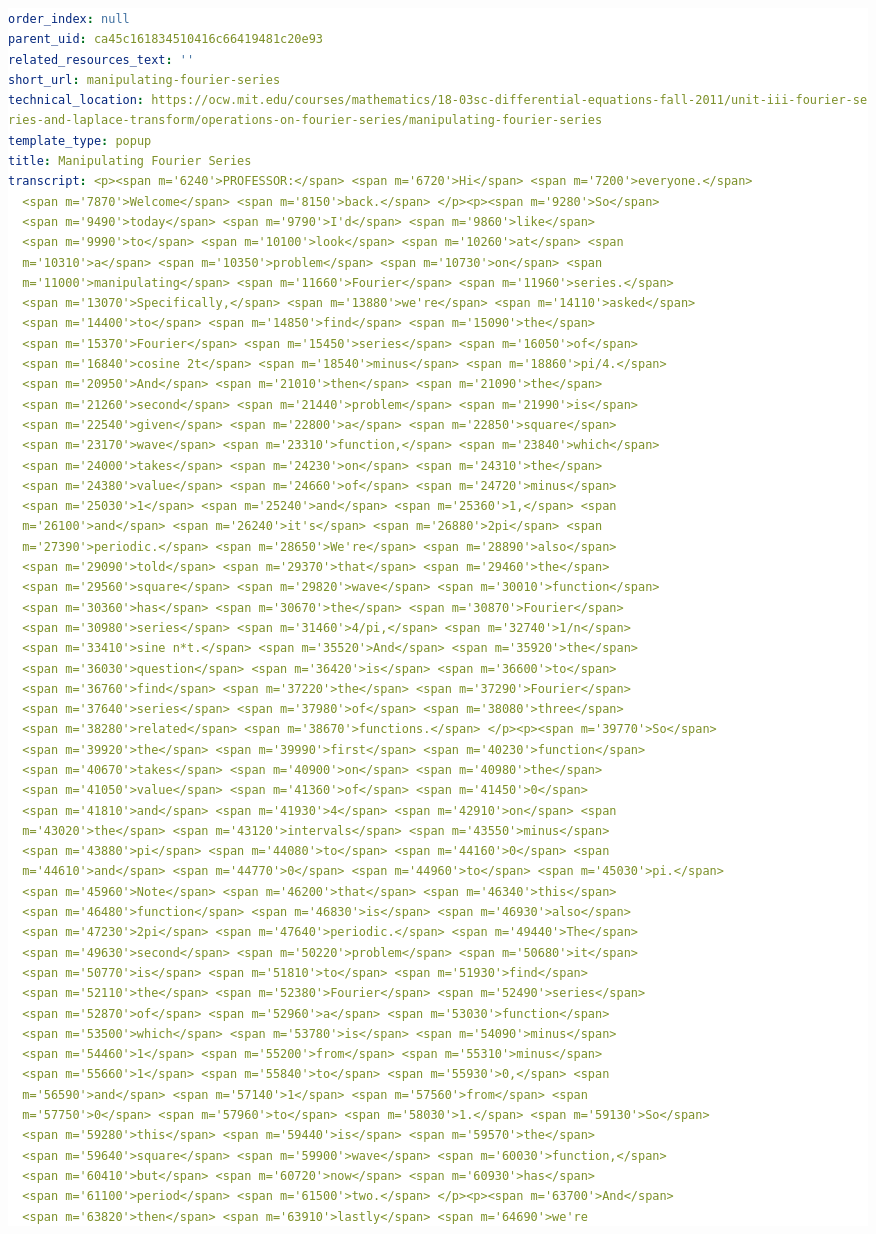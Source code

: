 ```yaml
order_index: null
parent_uid: ca45c161834510416c66419481c20e93
related_resources_text: ''
short_url: manipulating-fourier-series
technical_location: https://ocw.mit.edu/courses/mathematics/18-03sc-differential-equations-fall-2011/unit-iii-fourier-series-and-laplace-transform/operations-on-fourier-series/manipulating-fourier-series
template_type: popup
title: Manipulating Fourier Series
transcript: <p><span m='6240'>PROFESSOR:</span> <span m='6720'>Hi</span> <span m='7200'>everyone.</span>
  <span m='7870'>Welcome</span> <span m='8150'>back.</span> </p><p><span m='9280'>So</span>
  <span m='9490'>today</span> <span m='9790'>I'd</span> <span m='9860'>like</span>
  <span m='9990'>to</span> <span m='10100'>look</span> <span m='10260'>at</span> <span
  m='10310'>a</span> <span m='10350'>problem</span> <span m='10730'>on</span> <span
  m='11000'>manipulating</span> <span m='11660'>Fourier</span> <span m='11960'>series.</span>
  <span m='13070'>Specifically,</span> <span m='13880'>we're</span> <span m='14110'>asked</span>
  <span m='14400'>to</span> <span m='14850'>find</span> <span m='15090'>the</span>
  <span m='15370'>Fourier</span> <span m='15450'>series</span> <span m='16050'>of</span>
  <span m='16840'>cosine 2t</span> <span m='18540'>minus</span> <span m='18860'>pi/4.</span>
  <span m='20950'>And</span> <span m='21010'>then</span> <span m='21090'>the</span>
  <span m='21260'>second</span> <span m='21440'>problem</span> <span m='21990'>is</span>
  <span m='22540'>given</span> <span m='22800'>a</span> <span m='22850'>square</span>
  <span m='23170'>wave</span> <span m='23310'>function,</span> <span m='23840'>which</span>
  <span m='24000'>takes</span> <span m='24230'>on</span> <span m='24310'>the</span>
  <span m='24380'>value</span> <span m='24660'>of</span> <span m='24720'>minus</span>
  <span m='25030'>1</span> <span m='25240'>and</span> <span m='25360'>1,</span> <span
  m='26100'>and</span> <span m='26240'>it's</span> <span m='26880'>2pi</span> <span
  m='27390'>periodic.</span> <span m='28650'>We're</span> <span m='28890'>also</span>
  <span m='29090'>told</span> <span m='29370'>that</span> <span m='29460'>the</span>
  <span m='29560'>square</span> <span m='29820'>wave</span> <span m='30010'>function</span>
  <span m='30360'>has</span> <span m='30670'>the</span> <span m='30870'>Fourier</span>
  <span m='30980'>series</span> <span m='31460'>4/pi,</span> <span m='32740'>1/n</span>
  <span m='33410'>sine n*t.</span> <span m='35520'>And</span> <span m='35920'>the</span>
  <span m='36030'>question</span> <span m='36420'>is</span> <span m='36600'>to</span>
  <span m='36760'>find</span> <span m='37220'>the</span> <span m='37290'>Fourier</span>
  <span m='37640'>series</span> <span m='37980'>of</span> <span m='38080'>three</span>
  <span m='38280'>related</span> <span m='38670'>functions.</span> </p><p><span m='39770'>So</span>
  <span m='39920'>the</span> <span m='39990'>first</span> <span m='40230'>function</span>
  <span m='40670'>takes</span> <span m='40900'>on</span> <span m='40980'>the</span>
  <span m='41050'>value</span> <span m='41360'>of</span> <span m='41450'>0</span>
  <span m='41810'>and</span> <span m='41930'>4</span> <span m='42910'>on</span> <span
  m='43020'>the</span> <span m='43120'>intervals</span> <span m='43550'>minus</span>
  <span m='43880'>pi</span> <span m='44080'>to</span> <span m='44160'>0</span> <span
  m='44610'>and</span> <span m='44770'>0</span> <span m='44960'>to</span> <span m='45030'>pi.</span>
  <span m='45960'>Note</span> <span m='46200'>that</span> <span m='46340'>this</span>
  <span m='46480'>function</span> <span m='46830'>is</span> <span m='46930'>also</span>
  <span m='47230'>2pi</span> <span m='47640'>periodic.</span> <span m='49440'>The</span>
  <span m='49630'>second</span> <span m='50220'>problem</span> <span m='50680'>it</span>
  <span m='50770'>is</span> <span m='51810'>to</span> <span m='51930'>find</span>
  <span m='52110'>the</span> <span m='52380'>Fourier</span> <span m='52490'>series</span>
  <span m='52870'>of</span> <span m='52960'>a</span> <span m='53030'>function</span>
  <span m='53500'>which</span> <span m='53780'>is</span> <span m='54090'>minus</span>
  <span m='54460'>1</span> <span m='55200'>from</span> <span m='55310'>minus</span>
  <span m='55660'>1</span> <span m='55840'>to</span> <span m='55930'>0,</span> <span
  m='56590'>and</span> <span m='57140'>1</span> <span m='57560'>from</span> <span
  m='57750'>0</span> <span m='57960'>to</span> <span m='58030'>1.</span> <span m='59130'>So</span>
  <span m='59280'>this</span> <span m='59440'>is</span> <span m='59570'>the</span>
  <span m='59640'>square</span> <span m='59900'>wave</span> <span m='60030'>function,</span>
  <span m='60410'>but</span> <span m='60720'>now</span> <span m='60930'>has</span>
  <span m='61100'>period</span> <span m='61500'>two.</span> </p><p><span m='63700'>And</span>
  <span m='63820'>then</span> <span m='63910'>lastly</span> <span m='64690'>we're
```